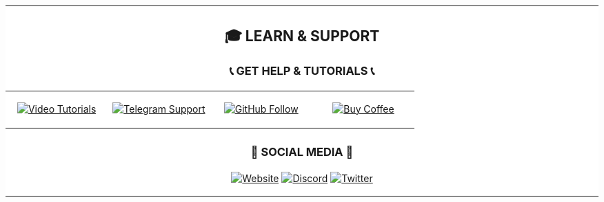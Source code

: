 </td>
</tr>
</table>

</div>

---

<div align="center">

## 🎓 **LEARN & SUPPORT**

### 📞 **GET HELP & TUTORIALS** 📞

<table>
<tr>
<td align="center" width="25%">

[![Video Tutorials](https://img.shields.io/badge/📹%20Video%20Tutorials-red?style=for-the-badge&logo=youtube&logoColor=white)](https://duskcipher.github.io/dogeweb/)

</td>
<td align="center" width="25%">

[![Telegram Support](https://img.shields.io/badge/💬%20Telegram%20Support-blue?style=for-the-badge&logo=telegram&logoColor=white)](https://t.me/DuskCipher)

</td>
<td align="center" width="25%">

[![GitHub Follow](https://img.shields.io/badge/🐙%20Follow%20on%20GitHub-black?style=for-the-badge&logo=github&logoColor=white)](https://github.com/DuskCipher)

</td>
<td align="center" width="25%">

[![Buy Coffee](https://img.shields.io/badge/☕%20Support%20Developer-orange?style=for-the-badge&logo=buy-me-a-coffee&logoColor=white)](https://www.buymeacoffee.com/duskcipher)

</td>
</tr>
</table>

### 🌟 **SOCIAL MEDIA** 🌟

[![Website](https://img.shields.io/badge/🌐%20Official%20Website-purple?style=for-the-badge)](https://duskcipher.github.io/dogeweb/)
[![Discord](https://img.shields.io/badge/💬%20Discord%20Server-indigo?style=for-the-badge&logo=discord&logoColor=white)](https://discord.gg/duskcipher)
[![Twitter](https://img.shields.io/badge/🐦%20Twitter-1DA1F2?style=for-the-badge&logo=twitter&logoColor=white)](https://twitter.com/DuskCipher)

</div>

---

<div align="center">
